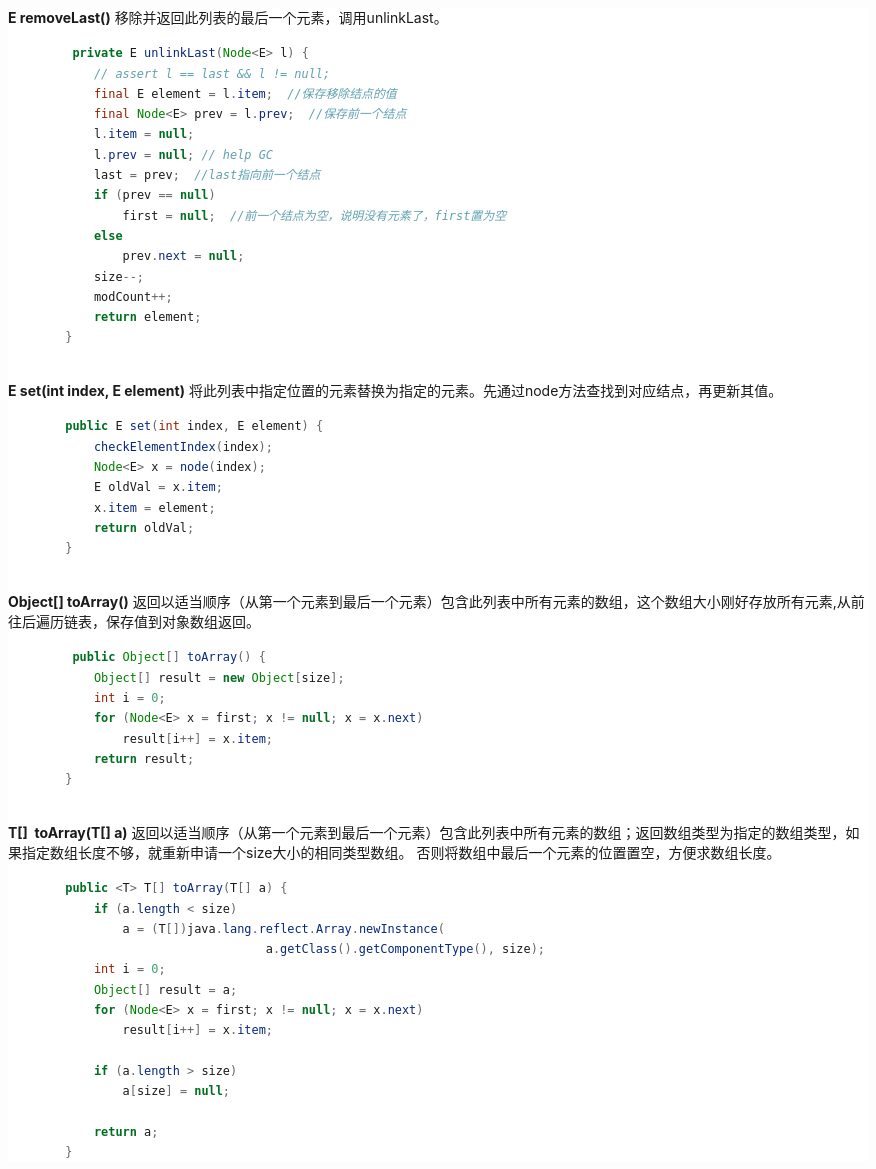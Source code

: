 **E removeLast()** 移除并返回此列表的最后一个元素，调用unlinkLast。

```java
         private E unlinkLast(Node<E> l) {
            // assert l == last && l != null;
            final E element = l.item;  //保存移除结点的值
            final Node<E> prev = l.prev;  //保存前一个结点
            l.item = null;
            l.prev = null; // help GC
            last = prev;  //last指向前一个结点
            if (prev == null)
                first = null;  //前一个结点为空，说明没有元素了，first置为空
            else
                prev.next = null;
            size--;
            modCount++;
            return element;
        }
    
```

**E set(int index, E element)** 将此列表中指定位置的元素替换为指定的元素。先通过node方法查找到对应结点，再更新其值。

```java
        public E set(int index, E element) {
            checkElementIndex(index);
            Node<E> x = node(index);
            E oldVal = x.item;
            x.item = element;
            return oldVal;
        }
    
```

**Object\[\] toArray()** 返回以适当顺序（从第一个元素到最后一个元素）包含此列表中所有元素的数组，这个数组大小刚好存放所有元素,从前往后遍历链表，保存值到对象数组返回。

```java
         public Object[] toArray() {
            Object[] result = new Object[size];
            int i = 0;
            for (Node<E> x = first; x != null; x = x.next)
                result[i++] = x.item;
            return result;
        }
    
```

**<T> T\[\]  toArray(T\[\] a)** 返回以适当顺序（从第一个元素到最后一个元素）包含此列表中所有元素的数组；返回数组类型为指定的数组类型，如果指定数组长度不够，就重新申请一个size大小的相同类型数组。 否则将数组中最后一个元素的位置置空，方便求数组长度。

```java
        public <T> T[] toArray(T[] a) {
            if (a.length < size)
                a = (T[])java.lang.reflect.Array.newInstance(
                                    a.getClass().getComponentType(), size);
            int i = 0;
            Object[] result = a;
            for (Node<E> x = first; x != null; x = x.next)
                result[i++] = x.item;
    
            if (a.length > size)
                a[size] = null;
    
            return a;
        }
```
